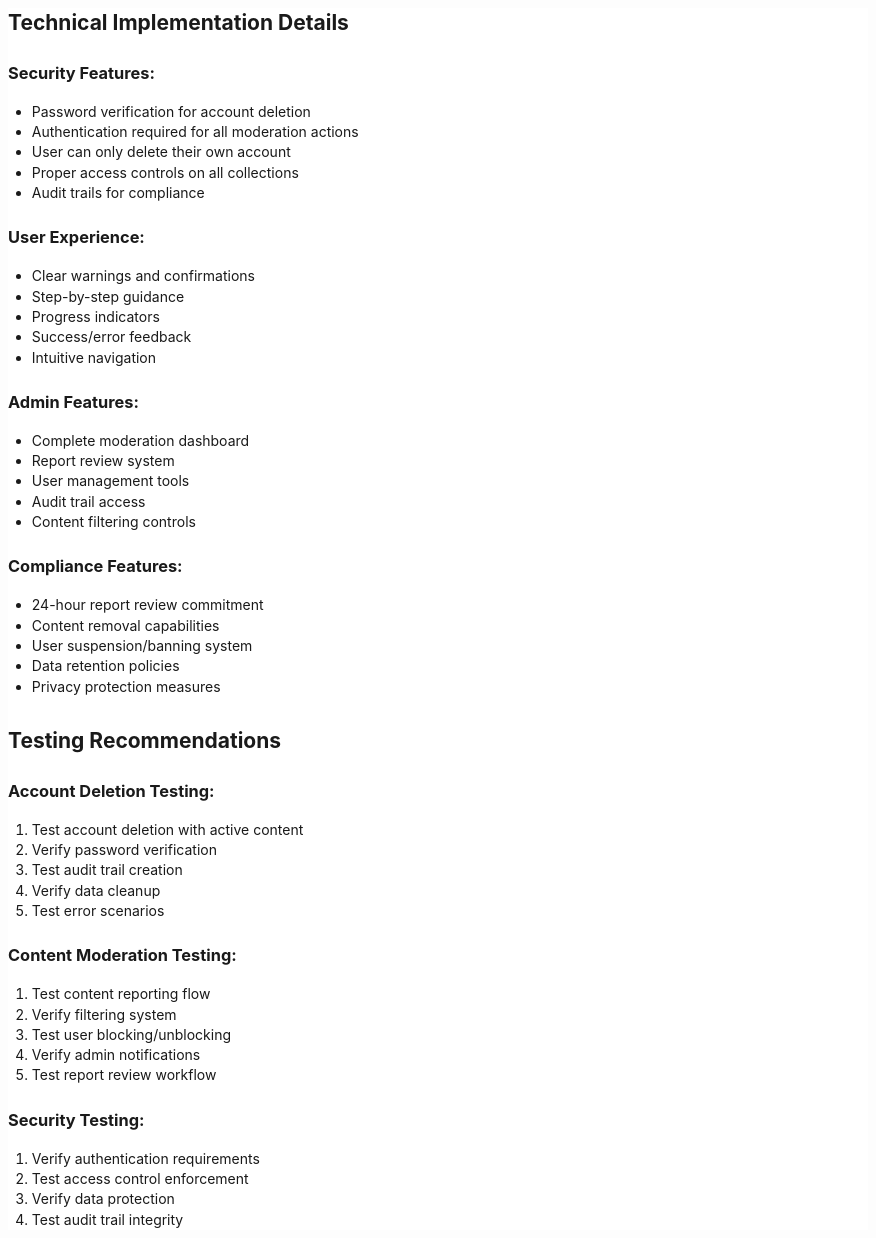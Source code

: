 ## Technical Implementation Details

### Security Features:
- Password verification for account deletion
- Authentication required for all moderation actions
- User can only delete their own account
- Proper access controls on all collections
- Audit trails for compliance

### User Experience:
- Clear warnings and confirmations
- Step-by-step guidance
- Progress indicators
- Success/error feedback
- Intuitive navigation

### Admin Features:
- Complete moderation dashboard
- Report review system
- User management tools
- Audit trail access
- Content filtering controls

### Compliance Features:
- 24-hour report review commitment
- Content removal capabilities
- User suspension/banning system
- Data retention policies
- Privacy protection measures

## Testing Recommendations

### Account Deletion Testing:
1. Test account deletion with active content
2. Verify password verification
3. Test audit trail creation
4. Verify data cleanup
5. Test error scenarios

### Content Moderation Testing:
1. Test content reporting flow
2. Verify filtering system
3. Test user blocking/unblocking
4. Verify admin notifications
5. Test report review workflow

### Security Testing:
1. Verify authentication requirements
2. Test access control enforcement
3. Verify data protection
4. Test audit trail integrity
